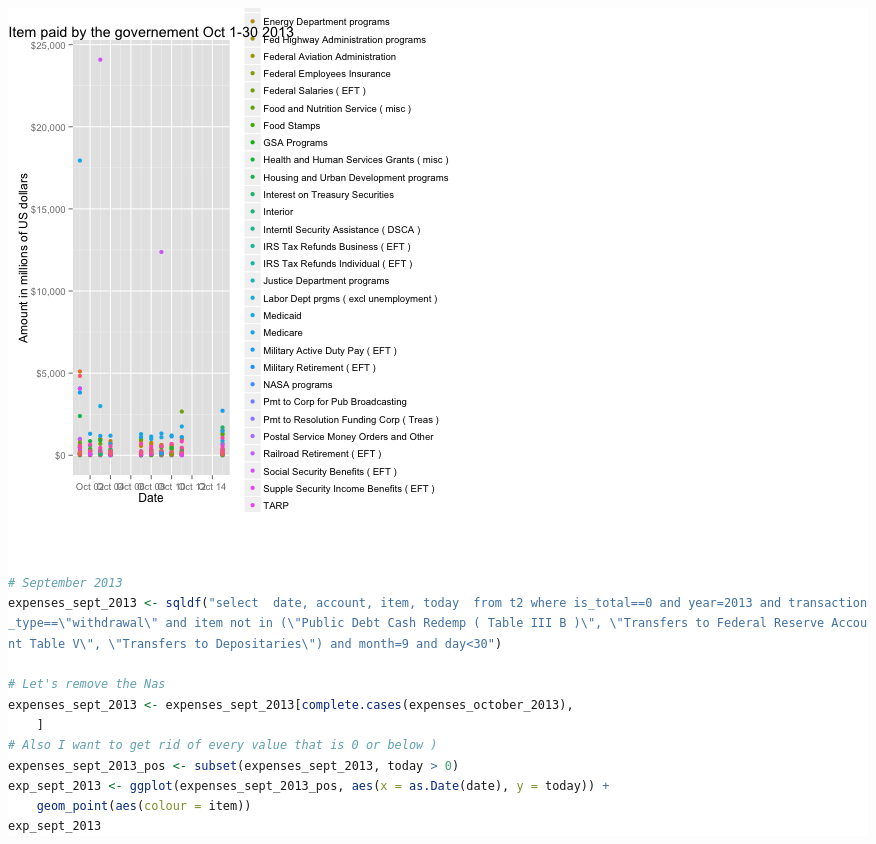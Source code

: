 ![plot of chunk unnamed-chunk-7](figure/unnamed-chunk-72.png) 

```r


# September 2013
expenses_sept_2013 <- sqldf("select  date, account, item, today  from t2 where is_total==0 and year=2013 and transaction_type==\"withdrawal\" and item not in (\"Public Debt Cash Redemp ( Table III B )\", \"Transfers to Federal Reserve Account Table V\", \"Transfers to Depositaries\") and month=9 and day<30")

# Let's remove the Nas
expenses_sept_2013 <- expenses_sept_2013[complete.cases(expenses_october_2013), 
    ]
# Also I want to get rid of every value that is 0 or below )
expenses_sept_2013_pos <- subset(expenses_sept_2013, today > 0)
exp_sept_2013 <- ggplot(expenses_sept_2013_pos, aes(x = as.Date(date), y = today)) + 
    geom_point(aes(colour = item))
exp_sept_2013
```
